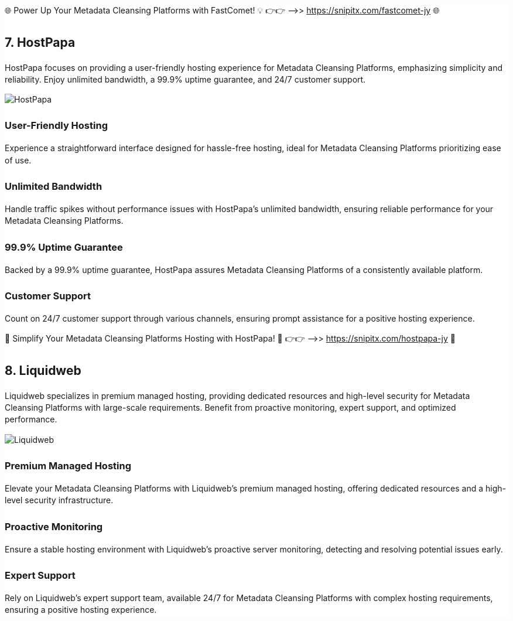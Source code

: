 🌐 Power Up Your Metadata Cleansing Platforms with FastComet! 💡
👉👉 -->> https://snipitx.com/fastcomet-jy 🌐

## 7. HostPapa

HostPapa focuses on providing a user-friendly hosting experience for Metadata Cleansing Platforms, emphasizing simplicity and reliability. Enjoy unlimited bandwidth, a 99.9% uptime guarantee, and 24/7 customer support.

![HostPapa](https://i.imgur.com/ouDTkvl.jpeg "HostPapa Hosting")

### User-Friendly Hosting
Experience a straightforward interface designed for hassle-free hosting, ideal for Metadata Cleansing Platforms prioritizing ease of use.

### Unlimited Bandwidth
Handle traffic spikes without performance issues with HostPapa’s unlimited bandwidth, ensuring reliable performance for your Metadata Cleansing Platforms.

### 99.9% Uptime Guarantee
Backed by a 99.9% uptime guarantee, HostPapa assures Metadata Cleansing Platforms of a consistently available platform.

### Customer Support
Count on 24/7 customer support through various channels, ensuring prompt assistance for a positive hosting experience.

🌈 Simplify Your Metadata Cleansing Platforms Hosting with HostPapa! 🚀
👉👉 -->> https://snipitx.com/hostpapa-jy 🚀

## 8. Liquidweb

Liquidweb specializes in premium managed hosting, providing dedicated resources and high-level security for Metadata Cleansing Platforms with large-scale requirements. Benefit from proactive monitoring, expert support, and optimized performance.

![Liquidweb](https://i.imgur.com/4IvT9SC.jpeg "Liquidweb Hosting")

### Premium Managed Hosting
Elevate your Metadata Cleansing Platforms with Liquidweb’s premium managed hosting, offering dedicated resources and a high-level security infrastructure.

### Proactive Monitoring
Ensure a stable hosting environment with Liquidweb’s proactive server monitoring, detecting and resolving potential issues early.

### Expert Support
Rely on Liquidweb’s expert support team, available 24/7 for Metadata Cleansing Platforms with complex hosting requirements, ensuring a positive hosting experience.
